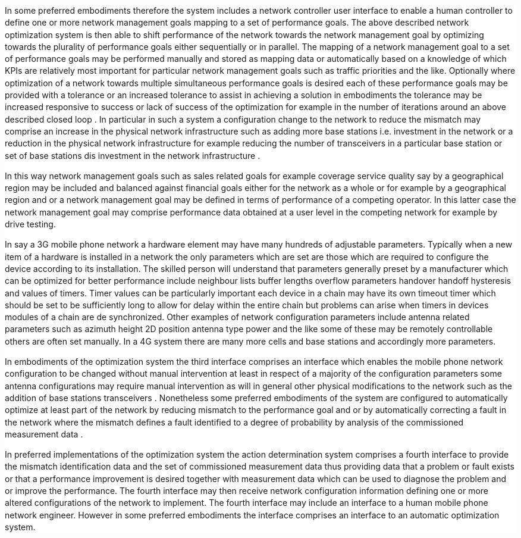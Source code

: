In some preferred embodiments therefore the system includes a network controller user interface to enable a human controller to define one or more network management goals mapping to a set of performance goals. The above described network optimization system is then able to shift performance of the network towards the network management goal by optimizing towards the plurality of performance goals either sequentially or in parallel. The mapping of a network management goal to a set of performance goals may be performed manually and stored as mapping data or automatically based on a knowledge of which KPIs are relatively most important for particular network management goals such as traffic priorities and the like. Optionally where optimization of a network towards multiple simultaneous performance goals is desired each of these performance goals may be provided with a tolerance or an increased tolerance to assist in achieving a solution in embodiments the tolerance may be increased responsive to success or lack of success of the optimization for example in the number of iterations around an above described closed loop . In particular in such a system a configuration change to the network to reduce the mismatch may comprise an increase in the physical network infrastructure such as adding more base stations i.e. investment in the network or a reduction in the physical network infrastructure for example reducing the number of transceivers in a particular base station or set of base stations dis investment in the network infrastructure .

In this way network management goals such as sales related goals for example coverage service quality say by a geographical region may be included and balanced against financial goals either for the network as a whole or for example by a geographical region and or a network management goal may be defined in terms of performance of a competing operator. In this latter case the network management goal may comprise performance data obtained at a user level in the competing network for example by drive testing.

In say a 3G mobile phone network a hardware element may have many hundreds of adjustable parameters. Typically when a new item of a hardware is installed in a network the only parameters which are set are those which are required to configure the device according to its installation. The skilled person will understand that parameters generally preset by a manufacturer which can be optimized for better performance include neighbour lists buffer lengths overflow parameters handover handoff hysteresis and values of timers. Timer values can be particularly important each device in a chain may have its own timeout timer which should be set to be sufficiently long to allow for delay within the entire chain but problems can arise when timers in devices modules of a chain are de synchronized. Other examples of network configuration parameters include antenna related parameters such as azimuth height 2D position antenna type power and the like some of these may be remotely controllable others are often set manually. In a 4G system there are many more cells and base stations and accordingly more parameters.

In embodiments of the optimization system the third interface comprises an interface which enables the mobile phone network configuration to be changed without manual intervention at least in respect of a majority of the configuration parameters some antenna configurations may require manual intervention as will in general other physical modifications to the network such as the addition of base stations transceivers . Nonetheless some preferred embodiments of the system are configured to automatically optimize at least part of the network by reducing mismatch to the performance goal and or by automatically correcting a fault in the network where the mismatch defines a fault identified to a degree of probability by analysis of the commissioned measurement data .

In preferred implementations of the optimization system the action determination system comprises a fourth interface to provide the mismatch identification data and the set of commissioned measurement data thus providing data that a problem or fault exists or that a performance improvement is desired together with measurement data which can be used to diagnose the problem and or improve the performance. The fourth interface may then receive network configuration information defining one or more altered configurations of the network to implement. The fourth interface may include an interface to a human mobile phone network engineer. However in some preferred embodiments the interface comprises an interface to an automatic optimization system.
